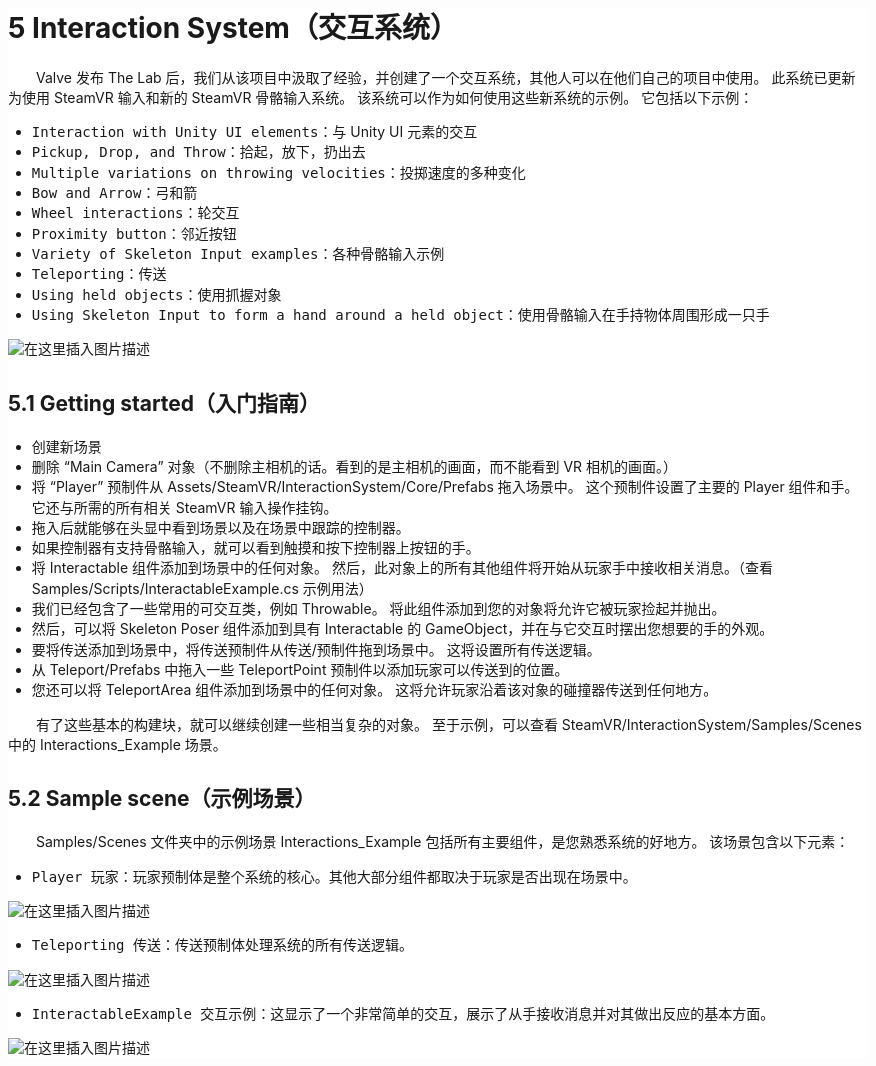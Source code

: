 # 5 Interaction System（交互系统）
&emsp;&emsp;Valve 发布 The Lab 后，我们从该项目中汲取了经验，并创建了一个交互系统，其他人可以在他们自己的项目中使用。 此系统已更新为使用 SteamVR 输入和新的 SteamVR 骨骼输入系统。 该系统可以作为如何使用这些新系统的示例。 它包括以下示例：

- <kbd>Interaction with Unity UI elements</kbd>：与 Unity UI 元素的交互
- <kbd>Pickup, Drop, and Throw</kbd>：拾起，放下，扔出去
- <kbd>Multiple variations on throwing velocities</kbd>：投掷速度的多种变化
- <kbd>Bow and Arrow</kbd>：弓和箭
- <kbd>Wheel interactions</kbd>：轮交互
- <kbd>Proximity button</kbd>：邻近按钮
- <kbd>Variety of Skeleton Input examples</kbd>：各种骨骼输入示例
- <kbd>Teleporting</kbd>：传送
- <kbd>Using held objects</kbd>：使用抓握对象
- <kbd>Using Skeleton Input to form a hand around a held object</kbd>：使用骨骼输入在手持物体周围形成一只手

![在这里插入图片描述](https://img-blog.csdnimg.cn/7d168a1db6dd48fa95260966ca8e7f08.png#pic_center)

## 5.1 Getting started（入门指南）
- 创建新场景
- 删除 “Main Camera” 对象（不删除主相机的话。看到的是主相机的画面，而不能看到 VR 相机的画面。）
- 将 “Player” 预制件从 Assets/SteamVR/InteractionSystem/Core/Prefabs 拖入场景中。 这个预制件设置了主要的 Player 组件和手。 它还与所需的所有相关 SteamVR 输入操作挂钩。
- 拖入后就能够在头显中看到场景以及在场景中跟踪的控制器。
- 如果控制器有支持骨骼输入，就可以看到触摸和按下控制器上按钮的手。
- 将 Interactable 组件添加到场景中的任何对象。 然后，此对象上的所有其他组件将开始从玩家手中接收相关消息。（查看 Samples/Scripts/InteractableExample.cs 示例用法）
- 我们已经包含了一些常用的可交互类，例如 Throwable。 将此组件添加到您的对象将允许它被玩家捡起并抛出。
- 然后，可以将 Skeleton Poser 组件添加到具有 Interactable 的 GameObject，并在与它交互时摆出您想要的手的外观。
- 要将传送添加到场景中，将传送预制件从传送/预制件拖到场景中。 这将设置所有传送逻辑。
- 从 Teleport/Prefabs 中拖入一些 TeleportPoint 预制件以添加玩家可以传送到的位置。
- 您还可以将 TeleportArea 组件添加到场景中的任何对象。 这将允许玩家沿着该对象的碰撞器传送到任何地方。



&emsp;&emsp;有了这些基本的构建块，就可以继续创建一些相当复杂的对象。 至于示例，可以查看 SteamVR/InteractionSystem/Samples/Scenes 中的 Interactions_Example 场景。

## 5.2 Sample scene（示例场景）
&emsp;&emsp;Samples/Scenes 文件夹中的示例场景 Interactions_Example 包括所有主要组件，是您熟悉系统的好地方。 该场景包含以下元素：

- <kbd>Player 玩家</kbd>：玩家预制体是整个系统的核心。其他大部分组件都取决于玩家是否出现在场景中。

![在这里插入图片描述](https://img-blog.csdnimg.cn/f198ebe2c13c4e46af05ea0ccebdcc11.png#pic_center)

- <kbd>Teleporting 传送</kbd>：传送预制体处理系统的所有传送逻辑。

![在这里插入图片描述](https://img-blog.csdnimg.cn/1d6d850ba2bb4a97a2757306604b2515.png#pic_center)

- <kbd>InteractableExample 交互示例</kbd>：这显示了一个非常简单的交互，展示了从手接收消息并对其做出反应的基本方面。

![在这里插入图片描述](https://img-blog.csdnimg.cn/bc4ab8b8610e4ebda8614a1cf93da10e.png#pic_center)

